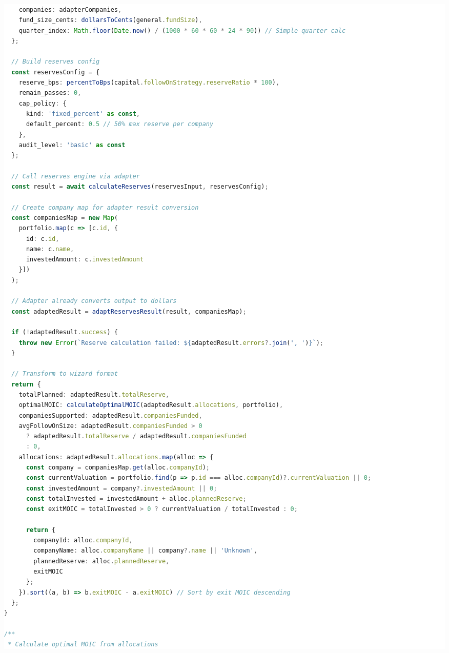```typescript
    companies: adapterCompanies,
    fund_size_cents: dollarsToCents(general.fundSize),
    quarter_index: Math.floor(Date.now() / (1000 * 60 * 60 * 24 * 90)) // Simple quarter calc
  };

  // Build reserves config
  const reservesConfig = {
    reserve_bps: percentToBps(capital.followOnStrategy.reserveRatio * 100),
    remain_passes: 0,
    cap_policy: {
      kind: 'fixed_percent' as const,
      default_percent: 0.5 // 50% max reserve per company
    },
    audit_level: 'basic' as const
  };

  // Call reserves engine via adapter
  const result = await calculateReserves(reservesInput, reservesConfig);

  // Create company map for adapter result conversion
  const companiesMap = new Map(
    portfolio.map(c => [c.id, {
      id: c.id,
      name: c.name,
      investedAmount: c.investedAmount
    }])
  );

  // Adapter already converts output to dollars
  const adaptedResult = adaptReservesResult(result, companiesMap);

  if (!adaptedResult.success) {
    throw new Error(`Reserve calculation failed: ${adaptedResult.errors?.join(', ')}`);
  }

  // Transform to wizard format
  return {
    totalPlanned: adaptedResult.totalReserve,
    optimalMOIC: calculateOptimalMOIC(adaptedResult.allocations, portfolio),
    companiesSupported: adaptedResult.companiesFunded,
    avgFollowOnSize: adaptedResult.companiesFunded > 0
      ? adaptedResult.totalReserve / adaptedResult.companiesFunded
      : 0,
    allocations: adaptedResult.allocations.map(alloc => {
      const company = companiesMap.get(alloc.companyId);
      const currentValuation = portfolio.find(p => p.id === alloc.companyId)?.currentValuation || 0;
      const investedAmount = company?.investedAmount || 0;
      const totalInvested = investedAmount + alloc.plannedReserve;
      const exitMOIC = totalInvested > 0 ? currentValuation / totalInvested : 0;

      return {
        companyId: alloc.companyId,
        companyName: alloc.companyName || company?.name || 'Unknown',
        plannedReserve: alloc.plannedReserve,
        exitMOIC
      };
    }).sort((a, b) => b.exitMOIC - a.exitMOIC) // Sort by exit MOIC descending
  };
}

/**
 * Calculate optimal MOIC from allocations
```